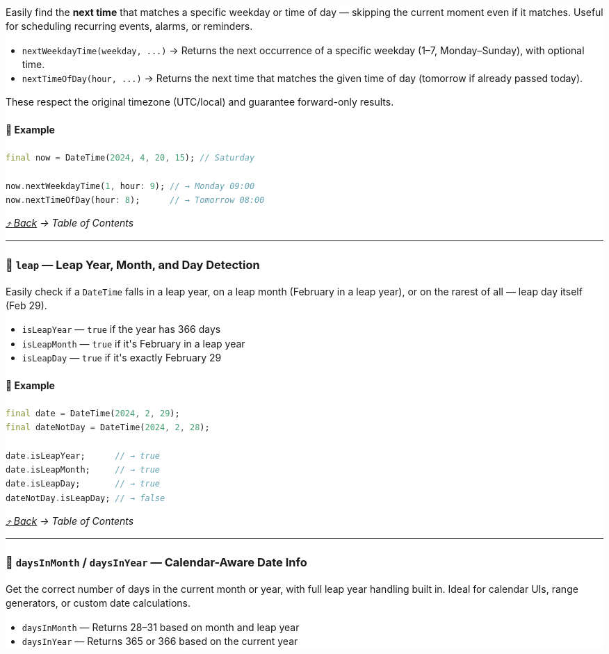 Easily find the **next time** that matches a specific weekday or time of day — skipping the current moment even if it matches. Useful for scheduling recurring events, alarms, or reminders.

- `nextWeekdayTime(weekday, ...)`
  → Returns the next occurrence of a specific weekday (1–7, Monday–Sunday), with optional time.
- `nextTimeOfDay(hour, ...)`
  → Returns the next time that matches the given time of day (tomorrow if already passed today).

These respect the original timezone (UTC/local) and guarantee forward-only results.

#### 🧪 Example

```dart
final now = DateTime(2024, 4, 20, 15); // Saturday

now.nextWeekdayTime(1, hour: 9); // → Monday 09:00
now.nextTimeOfDay(hour: 8);      // → Tomorrow 08:00
```

_[⤴️ Back](#table-of-contents) -> Table of Contents_

---

### 🐸 `leap` — Leap Year, Month, and Day Detection

Easily check if a `DateTime` falls in a leap year, on a leap month (February in a leap year), or on the rarest of all — leap day itself (Feb 29).

- `isLeapYear` — `true` if the year has 366 days
- `isLeapMonth` — `true` if it's February in a leap year
- `isLeapDay` — `true` if it's exactly February 29

#### 🧪 Example

```dart
final date = DateTime(2024, 2, 29);
final dateNotDay = DateTime(2024, 2, 28);

date.isLeapYear;      // → true
date.isLeapMonth;     // → true
date.isLeapDay;       // → true
dateNotDay.isLeapDay; // → false
```

_[⤴️ Back](#table-of-contents) -> Table of Contents_

---

### 📅 `daysInMonth` / `daysInYear` — Calendar-Aware Date Info

Get the correct number of days in the current month or year, with full leap year handling built in. Ideal for calendar UIs, range generators, or custom date calculations.

- `daysInMonth` — Returns 28–31 based on month and leap year
- `daysInYear` — Returns 365 or 366 based on the current year
